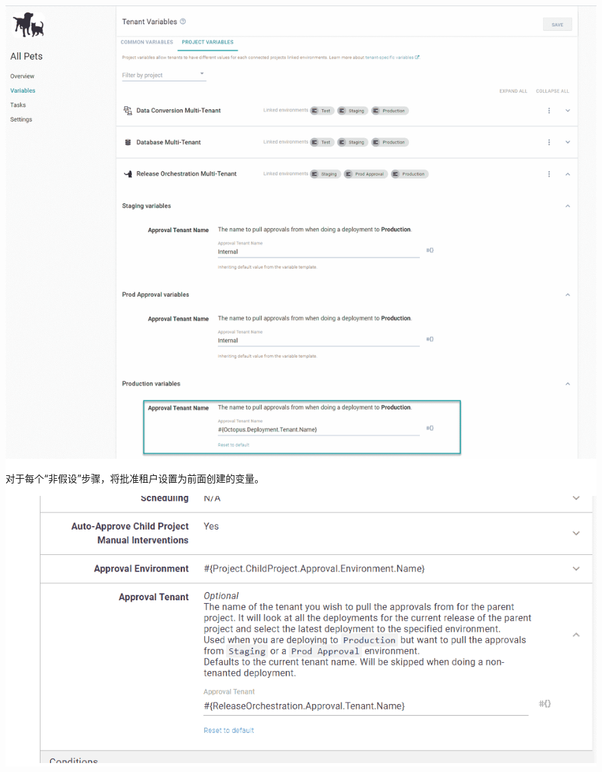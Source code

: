 [![Changing the approval tenant name](img/39bb2e8e3e2379025161e3975fc79f7a.png)](#)

对于每个“非假设”步骤，将批准租户设置为前面创建的变量。

[![Setting the approval tenant in the steps](img/311101af0492995ca0717156457f4d70.png)](#)
